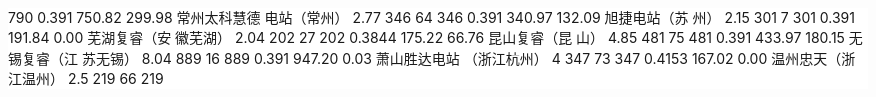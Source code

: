 790
0.391
750.82
299.98
常州太科慧德
电站（常州）
2.77
346
64
346
0.391
340.97
132.09
旭捷电站（苏
州）
2.15
301
7
301
0.391
191.84
0.00
芜湖复睿（安
徽芜湖）
2.04
202
27
202
0.3844
175.22
66.76
昆山复睿（昆
山）
4.85
481
75
481
0.391
433.97
180.15
无锡复睿（江
苏无锡）
8.04
889
16
889
0.391
947.20
0.03
萧山胜达电站
（浙江杭州）
4
347
73
347
0.4153
167.02
0.00
温州忠天（浙
江温州）
2.5
219
66
219